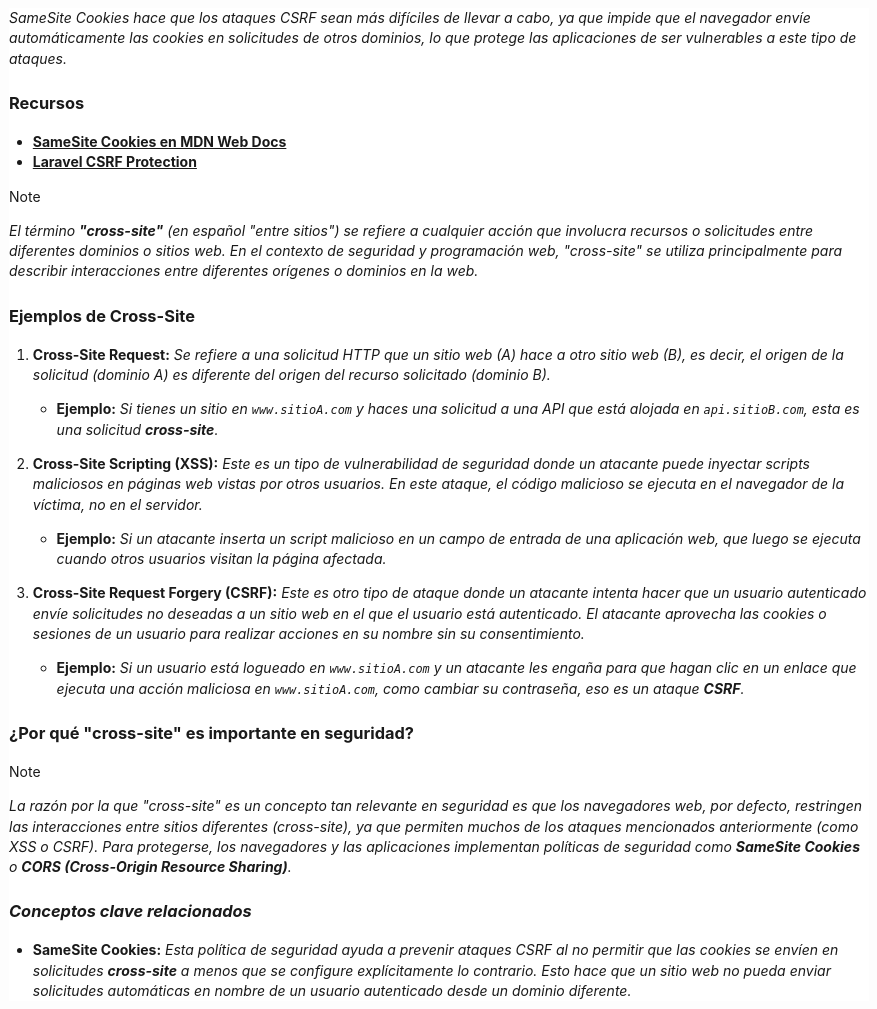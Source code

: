 *SameSite Cookies hace que los ataques CSRF sean más difíciles de llevar a cabo, ya que impide que el navegador envíe automáticamente las cookies en solicitudes de otros dominios, lo que protege las aplicaciones de ser vulnerables a este tipo de ataques.*

### **Recursos**

- **[SameSite Cookies en MDN Web Docs](https://developer.mozilla.org/en-US/docs/Web/HTTP/Headers/Set-Cookie/SameSite "https://developer.mozilla.org/en-US/docs/Web/HTTP/Headers/Set-Cookie/SameSite")**
- **[Laravel CSRF Protection](https://laravel.com/docs/12.x/csrf "https://laravel.com/docs/12.x/csrf")**

> [!NOTE]
> *El término **"cross-site"** (en español "entre sitios") se refiere a cualquier acción que involucra recursos o solicitudes entre diferentes dominios o sitios web. En el contexto de seguridad y programación web, "cross-site" se utiliza principalmente para describir interacciones entre diferentes orígenes o dominios en la web.*

### **Ejemplos de Cross-Site**

1. **Cross-Site Request:** *Se refiere a una solicitud HTTP que un sitio web (A) hace a otro sitio web (B), es decir, el origen de la solicitud (dominio A) es diferente del origen del recurso solicitado (dominio B).*
   - **Ejemplo:** *Si tienes un sitio en `www.sitioA.com` y haces una solicitud a una API que está alojada en `api.sitioB.com`, esta es una solicitud **cross-site**.*

2. **Cross-Site Scripting (XSS):** *Este es un tipo de vulnerabilidad de seguridad donde un atacante puede inyectar scripts maliciosos en páginas web vistas por otros usuarios. En este ataque, el código malicioso se ejecuta en el navegador de la víctima, no en el servidor.*
   - **Ejemplo:** *Si un atacante inserta un script malicioso en un campo de entrada de una aplicación web, que luego se ejecuta cuando otros usuarios visitan la página afectada.*

3. **Cross-Site Request Forgery (CSRF):** *Este es otro tipo de ataque donde un atacante intenta hacer que un usuario autenticado envíe solicitudes no deseadas a un sitio web en el que el usuario está autenticado. El atacante aprovecha las cookies o sesiones de un usuario para realizar acciones en su nombre sin su consentimiento.*
   - **Ejemplo:** *Si un usuario está logueado en `www.sitioA.com` y un atacante les engaña para que hagan clic en un enlace que ejecuta una acción maliciosa en `www.sitioA.com`, como cambiar su contraseña, eso es un ataque **CSRF**.*

### **¿Por qué "cross-site" es importante en seguridad?**

> [!NOTE]
> *La razón por la que "cross-site" es un concepto tan relevante en seguridad es que los navegadores web, por defecto, restringen las interacciones entre sitios diferentes (cross-site), ya que permiten muchos de los ataques mencionados anteriormente (como XSS o CSRF). Para protegerse, los navegadores y las aplicaciones implementan políticas de seguridad como **SameSite Cookies** o **CORS (Cross-Origin Resource Sharing)**.*

### *Conceptos clave relacionados*

- **SameSite Cookies:** *Esta política de seguridad ayuda a prevenir ataques CSRF al no permitir que las cookies se envíen en solicitudes **cross-site** a menos que se configure explícitamente lo contrario. Esto hace que un sitio web no pueda enviar solicitudes automáticas en nombre de un usuario autenticado desde un dominio diferente.*
